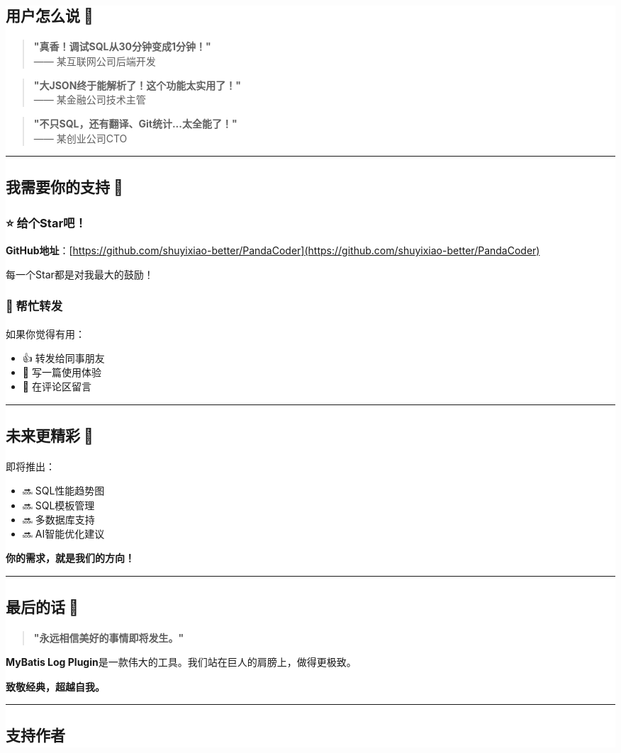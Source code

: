 ## 用户怎么说 💬

> **"真香！调试SQL从30分钟变成1分钟！"**  
> —— 某互联网公司后端开发

> **"大JSON终于能解析了！这个功能太实用了！"**  
> —— 某金融公司技术主管

> **"不只SQL，还有翻译、Git统计...太全能了！"**  
> —— 某创业公司CTO

---

## 我需要你的支持 🙏

### ⭐ 给个Star吧！

**GitHub地址**：[https://github.com/shuyixiao-better/PandaCoder](https://github.com/shuyixiao-better/PandaCoder)

每一个Star都是对我最大的鼓励！

### 📢 帮忙转发

如果你觉得有用：
- 👍 转发给同事朋友
- 📝 写一篇使用体验
- 💬 在评论区留言

---

## 未来更精彩 🚀

即将推出：
- 🔜 SQL性能趋势图
- 🔜 SQL模板管理
- 🔜 多数据库支持
- 🔜 AI智能优化建议

**你的需求，就是我们的方向！**

---

## 最后的话 💭

> **"永远相信美好的事情即将发生。"**

**MyBatis Log Plugin**是一款伟大的工具。我们站在巨人的肩膀上，做得更极致。

**致敬经典，超越自我。**

---

## 支持作者
